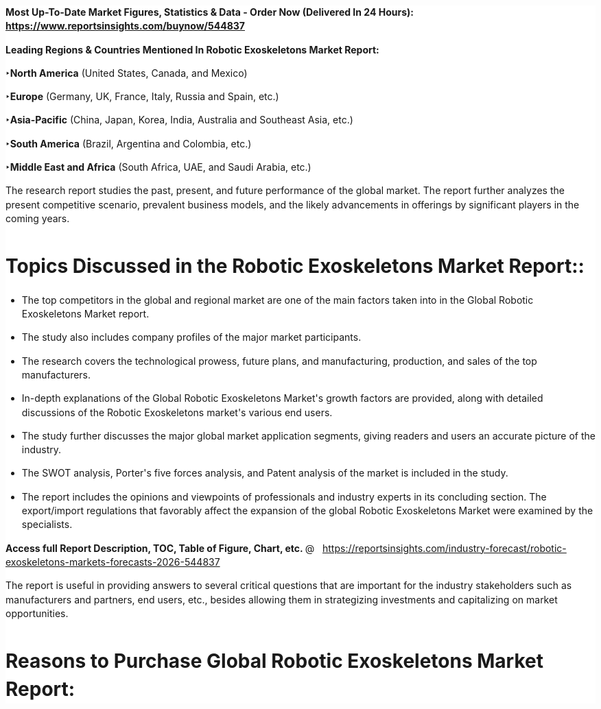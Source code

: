 <strong>Most Up-To-Date Market Figures, Statistics & Data - Order Now (Delivered In 24 Hours): <a href=https://www.reportsinsights.com/buynow/544837>https://www.reportsinsights.com/buynow/544837</a></strong>

<strong>Leading Regions &amp; Countries Mentioned In Robotic Exoskeletons Market Report:</strong>

<strong>‣North America</strong> (United States, Canada, and Mexico)

<strong>‣Europe</strong> (Germany, UK, France, Italy, Russia and Spain, etc.)

<strong>‣Asia-Pacific</strong> (China, Japan, Korea, India, Australia and Southeast Asia, etc.)

<strong>‣South America</strong> (Brazil, Argentina and Colombia, etc.)

<strong>‣Middle East and Africa</strong> (South Africa, UAE, and Saudi Arabia, etc.)

The research report studies the past, present, and future performance of the global market. The report further analyzes the present competitive scenario, prevalent business models, and the likely advancements in offerings by significant players in the coming years.

# <strong>Topics Discussed in the Robotic Exoskeletons Market Report::</strong>

- The top competitors in the global and regional market are one of the main factors taken into in the Global Robotic Exoskeletons Market report.

- The study also includes company profiles of the major market participants.

- The research covers the technological prowess, future plans, and manufacturing, production, and sales of the top manufacturers.

- In-depth explanations of the Global Robotic Exoskeletons Market's growth factors are provided, along with detailed discussions of the Robotic Exoskeletons market's various end users.

- The study further discusses the major global market application segments, giving readers and users an accurate picture of the industry.

- The SWOT analysis, Porter's five forces analysis, and Patent analysis of the market is included in the study.

- The report includes the opinions and viewpoints of professionals and industry experts in its concluding section. The export/import regulations that favorably affect the expansion of the global Robotic Exoskeletons Market were examined by the specialists.

<strong>Access full Report Description, TOC, Table of Figure, Chart, etc. </strong>@   <a href=https://reportsinsights.com/industry-forecast/robotic-exoskeletons-markets-forecasts-2026-544837 style=color:#0000ff;>https://reportsinsights.com/industry-forecast/robotic-exoskeletons-markets-forecasts-2026-544837</a>

The report is useful in providing answers to several critical questions that are important for the industry stakeholders such as manufacturers and partners, end users, etc., besides allowing them in strategizing investments and capitalizing on market opportunities.

# <strong>Reasons to Purchase Global Robotic Exoskeletons Market Report:</strong>
